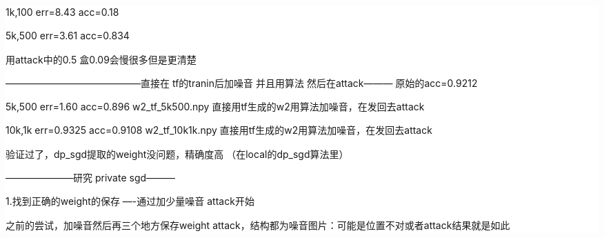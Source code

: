 1k,100
err=8.43
acc=0.18

5k,500
err=3.61
acc=0.834


用attack中的0.5 盒0.09会慢很多但是更清楚

——————————————直接在 tf的tranin后加噪音 并且用算法 然后在attack———
原始的acc=0.9212


5k,500
err=1.60
acc=0.896
w2_tf_5k500.npy 直接用tf生成的w2用算法加噪音，在发回去attack



10k,1k
err=0.9325
acc=0.9108
w2_tf_10k1k.npy 直接用tf生成的w2用算法加噪音，在发回去attack



验证过了，dp_sgd提取的weight没问题，精确度高 （在local的dp_sgd算法里）


———————研究 private sgd———

1.找到正确的weight的保存
—-通过加少量噪音 attack开始

之前的尝试，加噪音然后再三个地方保存weight attack，结构都为噪音图片：可能是位置不对或者attack结果就是如此

